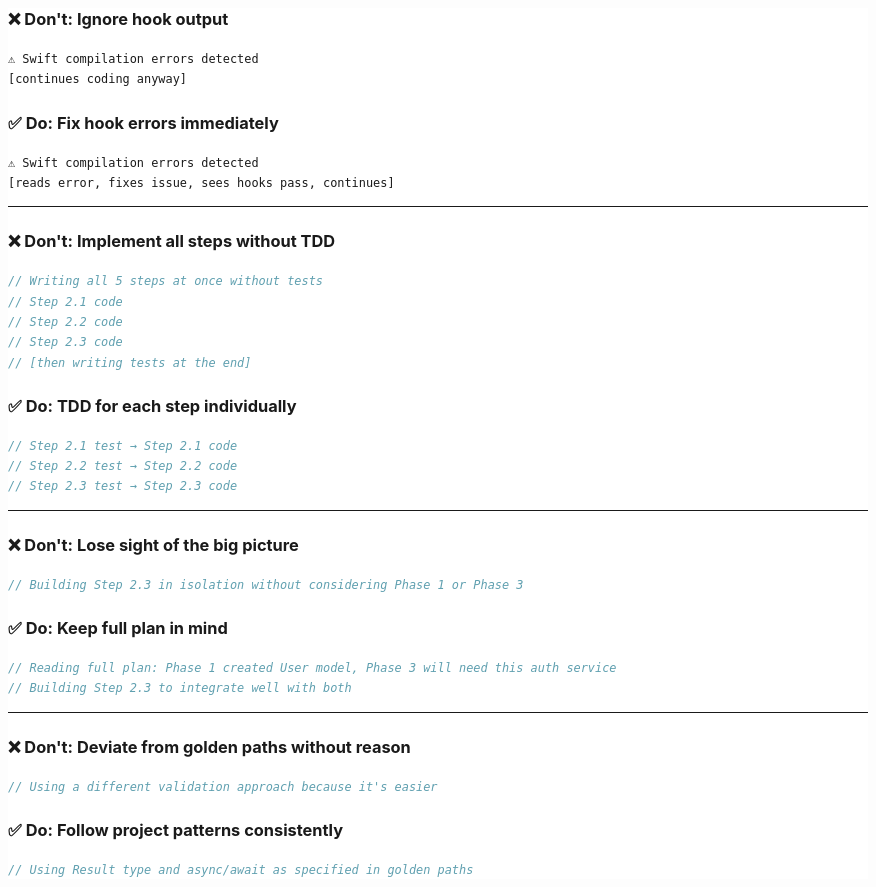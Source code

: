 
### ❌ Don't: Ignore hook output
````
⚠️ Swift compilation errors detected
[continues coding anyway]
````

### ✅ Do: Fix hook errors immediately
````
⚠️ Swift compilation errors detected
[reads error, fixes issue, sees hooks pass, continues]
````

---

### ❌ Don't: Implement all steps without TDD
````swift
// Writing all 5 steps at once without tests
// Step 2.1 code
// Step 2.2 code
// Step 2.3 code
// [then writing tests at the end]
````

### ✅ Do: TDD for each step individually
````swift
// Step 2.1 test → Step 2.1 code
// Step 2.2 test → Step 2.2 code
// Step 2.3 test → Step 2.3 code
````

---

### ❌ Don't: Lose sight of the big picture
````swift
// Building Step 2.3 in isolation without considering Phase 1 or Phase 3
````

### ✅ Do: Keep full plan in mind
````swift
// Reading full plan: Phase 1 created User model, Phase 3 will need this auth service
// Building Step 2.3 to integrate well with both
````

---

### ❌ Don't: Deviate from golden paths without reason
````swift
// Using a different validation approach because it's easier
````

### ✅ Do: Follow project patterns consistently
````swift
// Using Result type and async/await as specified in golden paths
````
